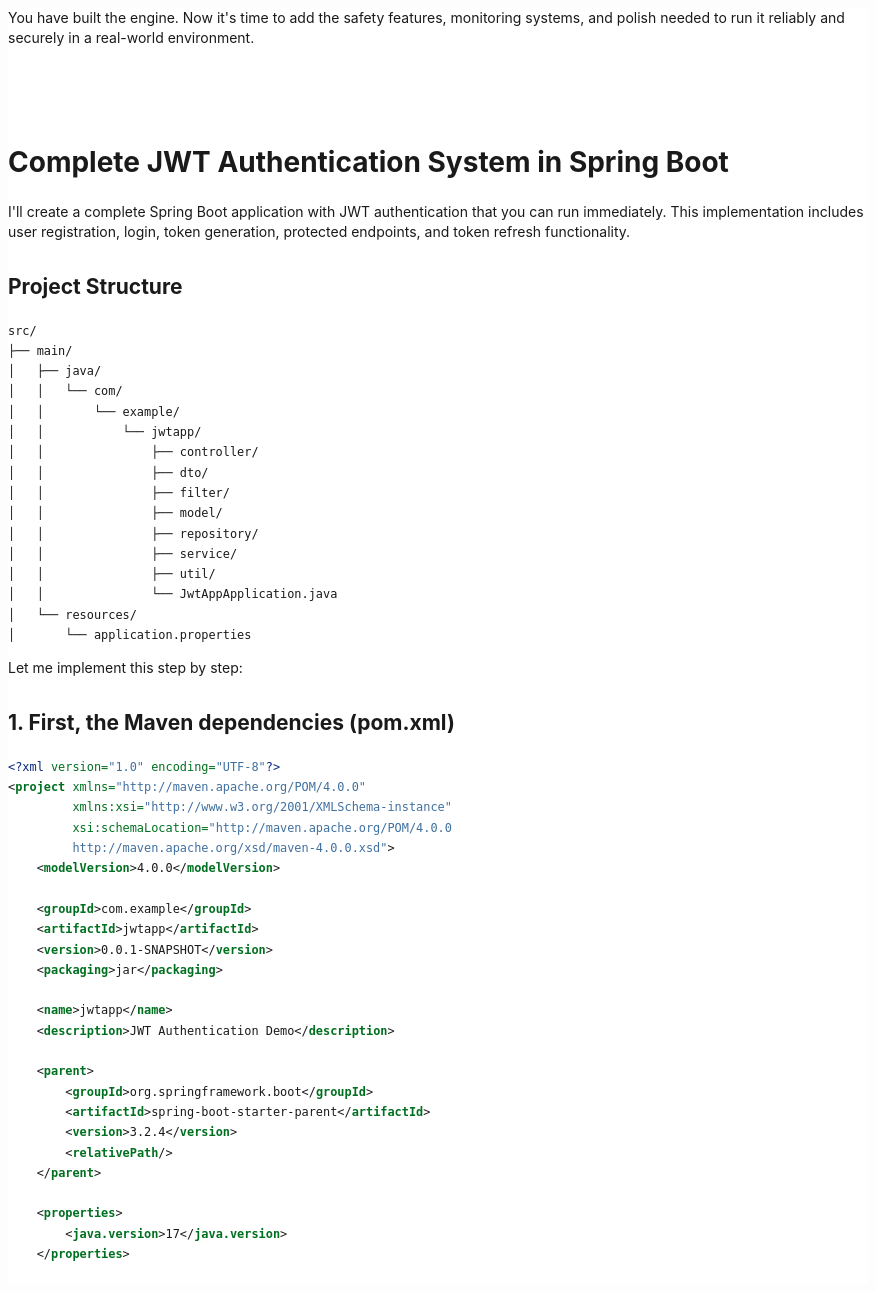 You have built the engine. Now it's time to add the safety features, monitoring systems, and polish needed to run it reliably and securely in a real-world environment.

<br/>
<br/>

# Complete JWT Authentication System in Spring Boot

I'll create a complete Spring Boot application with JWT authentication that you can run immediately. This implementation includes user registration, login, token generation, protected endpoints, and token refresh functionality.

## Project Structure
```
src/
├── main/
│   ├── java/
│   │   └── com/
│   │       └── example/
│   │           └── jwtapp/
│   │               ├── controller/
│   │               ├── dto/
│   │               ├── filter/
│   │               ├── model/
│   │               ├── repository/
│   │               ├── service/
│   │               ├── util/
│   │               └── JwtAppApplication.java
│   └── resources/
│       └── application.properties
```

Let me implement this step by step:

## 1. First, the Maven dependencies (pom.xml)

```xml
<?xml version="1.0" encoding="UTF-8"?>
<project xmlns="http://maven.apache.org/POM/4.0.0" 
         xmlns:xsi="http://www.w3.org/2001/XMLSchema-instance"
         xsi:schemaLocation="http://maven.apache.org/POM/4.0.0 
         http://maven.apache.org/xsd/maven-4.0.0.xsd">
    <modelVersion>4.0.0</modelVersion>
    
    <groupId>com.example</groupId>
    <artifactId>jwtapp</artifactId>
    <version>0.0.1-SNAPSHOT</version>
    <packaging>jar</packaging>
    
    <name>jwtapp</name>
    <description>JWT Authentication Demo</description>
    
    <parent>
        <groupId>org.springframework.boot</groupId>
        <artifactId>spring-boot-starter-parent</artifactId>
        <version>3.2.4</version>
        <relativePath/>
    </parent>
    
    <properties>
        <java.version>17</java.version>
    </properties>
    
```